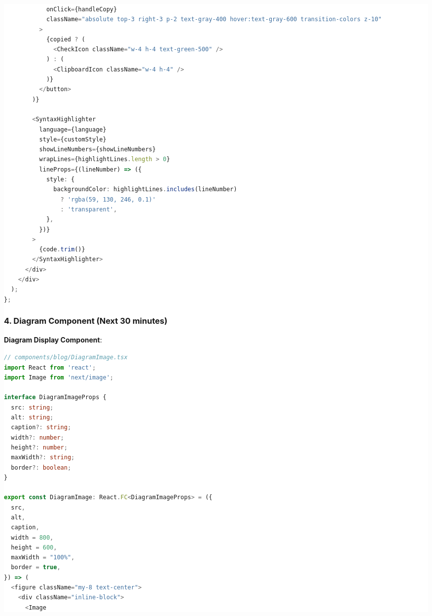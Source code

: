 ```typescript
            onClick={handleCopy}
            className="absolute top-3 right-3 p-2 text-gray-400 hover:text-gray-600 transition-colors z-10"
          >
            {copied ? (
              <CheckIcon className="w-4 h-4 text-green-500" />
            ) : (
              <ClipboardIcon className="w-4 h-4" />
            )}
          </button>
        )}
        
        <SyntaxHighlighter
          language={language}
          style={customStyle}
          showLineNumbers={showLineNumbers}
          wrapLines={highlightLines.length > 0}
          lineProps={(lineNumber) => ({
            style: {
              backgroundColor: highlightLines.includes(lineNumber) 
                ? 'rgba(59, 130, 246, 0.1)' 
                : 'transparent',
            },
          })}
        >
          {code.trim()}
        </SyntaxHighlighter>
      </div>
    </div>
  );
};
```

### 4. Diagram Component (Next 30 minutes)

**Diagram Display Component**:
```typescript
// components/blog/DiagramImage.tsx
import React from 'react';
import Image from 'next/image';

interface DiagramImageProps {
  src: string;
  alt: string;
  caption?: string;
  width?: number;
  height?: number;
  maxWidth?: string;
  border?: boolean;
}

export const DiagramImage: React.FC<DiagramImageProps> = ({
  src,
  alt,
  caption,
  width = 800,
  height = 600,
  maxWidth = "100%",
  border = true,
}) => (
  <figure className="my-8 text-center">
    <div className="inline-block">
      <Image
```